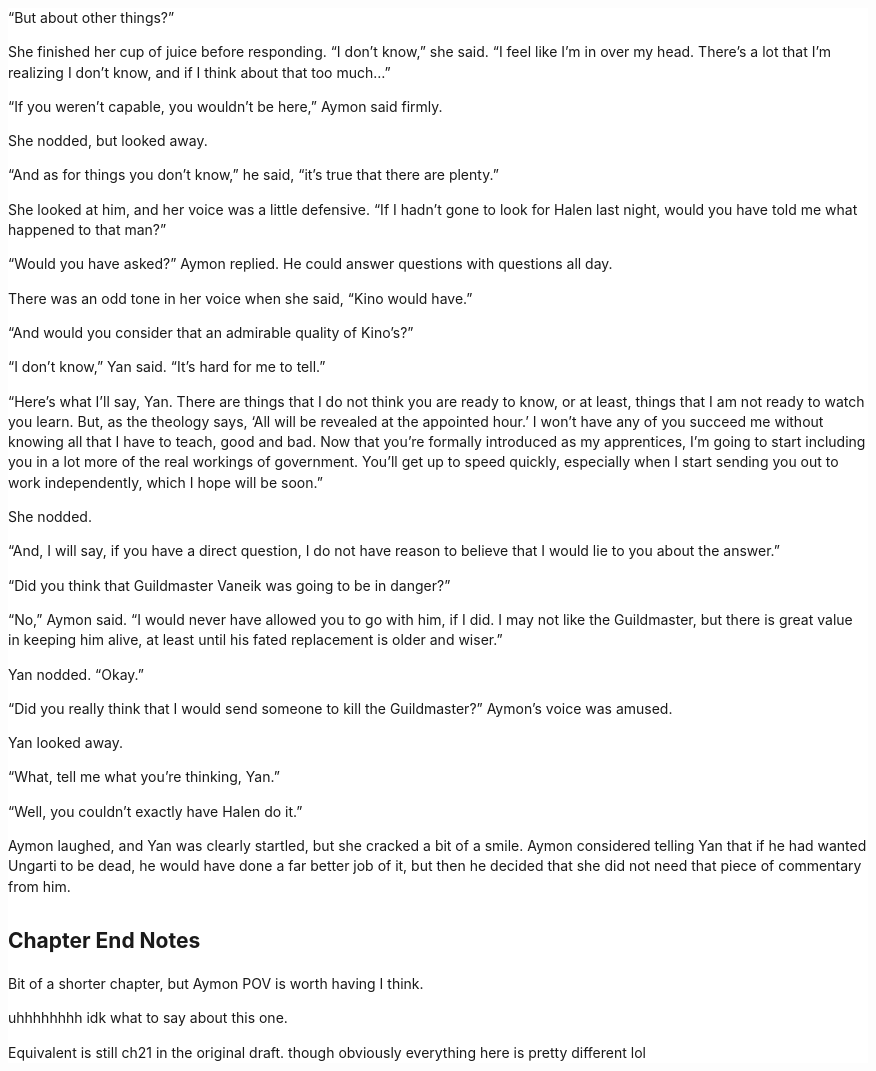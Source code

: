 “But about other things?”

She finished her cup of juice before responding. “I don’t know,” she said. “I feel like I’m in over my head. There’s a lot that I’m realizing I don’t know, and if I think about that too much…”

“If you weren’t capable, you wouldn’t be here,” Aymon said firmly.

She nodded, but looked away.

“And as for things you don’t know,” he said, “it’s true that there are plenty.”

She looked at him, and her voice was a little defensive. “If I hadn’t gone to look for Halen last night, would you have told me what happened to that man?”

“Would you have asked?” Aymon replied. He could answer questions with questions all day.

There was an odd tone in her voice when she said, “Kino would have.”

“And would you consider that an admirable quality of Kino’s?”

“I don’t know,” Yan said. “It’s hard for me to tell.”

“Here’s what I’ll say, Yan. There are things that I do not think you are ready to know, or at least, things that I am not ready to watch you learn. But, as the theology says, ‘All will be revealed at the appointed hour.’ I won’t have any of you succeed me without knowing all that I have to teach, good and bad. Now that you’re formally introduced as my apprentices, I’m going to start including you in a lot more of the real workings of government. You’ll get up to speed quickly, especially when I start sending you out to work independently, which I hope will be soon.”

She nodded.

“And, I will say, if you have a direct question, I do not have reason to believe that I would lie to you about the answer.”

“Did you think that Guildmaster Vaneik was going to be in danger?”

“No,” Aymon said. “I would never have allowed you to go with him, if I did. I may not like the Guildmaster, but there is great value in keeping him alive, at least until his fated replacement is older and wiser.”

Yan nodded. “Okay.”

“Did you really think that I would send someone to kill the Guildmaster?” Aymon’s voice was amused.

Yan looked away.

“What, tell me what you’re thinking, Yan.”

“Well, you couldn’t exactly have Halen do it.”

Aymon laughed, and Yan was clearly startled, but she cracked a bit of a smile. Aymon considered telling Yan that if he had wanted Ungarti to be dead, he would have done a far better job of it, but then he decided that she did not need that piece of commentary from him.

## Chapter End Notes

Bit of a shorter chapter, but Aymon POV is worth having I think.

uhhhhhhhh idk what to say about this one. 

Equivalent is still  ch21  in the original draft. though obviously everything here is pretty different lol
